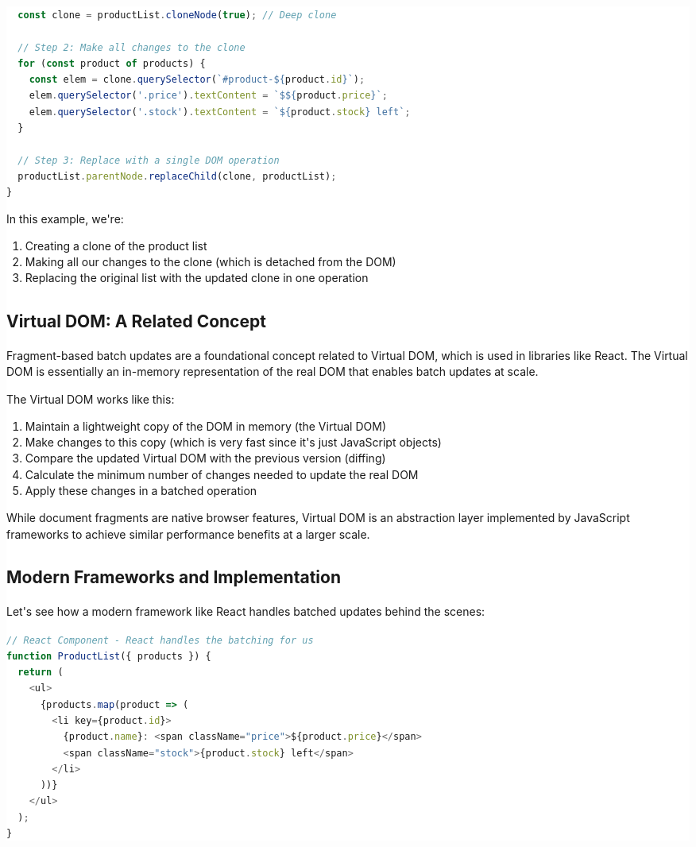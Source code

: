```javascript
  const clone = productList.cloneNode(true); // Deep clone
  
  // Step 2: Make all changes to the clone
  for (const product of products) {
    const elem = clone.querySelector(`#product-${product.id}`);
    elem.querySelector('.price').textContent = `$${product.price}`;
    elem.querySelector('.stock').textContent = `${product.stock} left`;
  }
  
  // Step 3: Replace with a single DOM operation
  productList.parentNode.replaceChild(clone, productList);
}
```

In this example, we're:

1. Creating a clone of the product list
2. Making all our changes to the clone (which is detached from the DOM)
3. Replacing the original list with the updated clone in one operation

## Virtual DOM: A Related Concept

Fragment-based batch updates are a foundational concept related to Virtual DOM, which is used in libraries like React. The Virtual DOM is essentially an in-memory representation of the real DOM that enables batch updates at scale.

The Virtual DOM works like this:

1. Maintain a lightweight copy of the DOM in memory (the Virtual DOM)
2. Make changes to this copy (which is very fast since it's just JavaScript objects)
3. Compare the updated Virtual DOM with the previous version (diffing)
4. Calculate the minimum number of changes needed to update the real DOM
5. Apply these changes in a batched operation

While document fragments are native browser features, Virtual DOM is an abstraction layer implemented by JavaScript frameworks to achieve similar performance benefits at a larger scale.

## Modern Frameworks and Implementation

Let's see how a modern framework like React handles batched updates behind the scenes:

```javascript
// React Component - React handles the batching for us
function ProductList({ products }) {
  return (
    <ul>
      {products.map(product => (
        <li key={product.id}>
          {product.name}: <span className="price">${product.price}</span>
          <span className="stock">{product.stock} left</span>
        </li>
      ))}
    </ul>
  );
}
```
